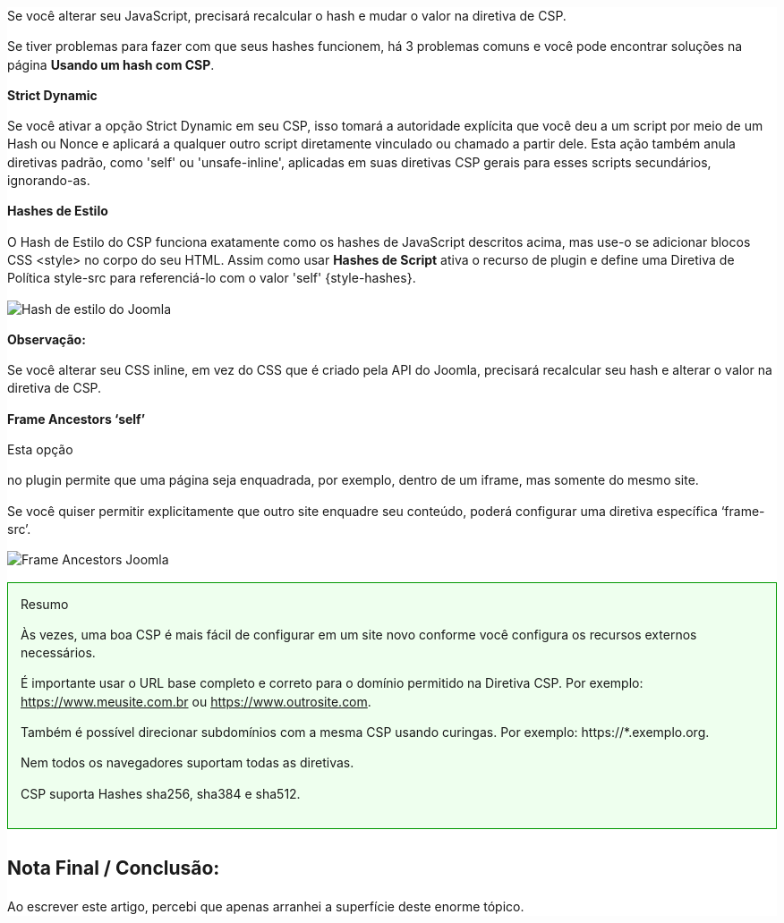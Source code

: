 Se você alterar seu JavaScript, precisará recalcular o hash e mudar o valor na diretiva de CSP.

Se tiver problemas para fazer com que seus hashes funcionem, há 3 problemas comuns e você pode encontrar soluções na página **Usando um hash com CSP**.

**Strict Dynamic**

Se você ativar a opção Strict Dynamic em seu CSP, isso tomará a autoridade explícita que você deu a um script por meio de um Hash ou Nonce e aplicará a qualquer outro script diretamente vinculado ou chamado a partir dele. Esta ação também anula diretivas padrão, como 'self' ou 'unsafe-inline', aplicadas em suas diretivas CSP gerais para esses scripts secundários, ignorando-as.

**Hashes de Estilo**

O Hash de Estilo do CSP funciona exatamente como os hashes de JavaScript descritos acima, mas use-o se adicionar blocos CSS &lt;style&gt; no corpo do seu HTML. Assim como usar **Hashes de Script** ativa o recurso de plugin e define uma Diretiva de Política style-src para referenciá-lo com o valor 'self' {style-hashes}.

![Hash de estilo do Joomla](../../../en/images/security/http-headers-plugins-headers-csp-style-hash.png)

**Observação:**

Se você alterar seu CSS inline, em vez do CSS que é criado pela API do Joomla, precisará recalcular seu hash e alterar o valor na diretiva de CSP.

**Frame Ancestors ‘self’**

Esta opção

 no plugin permite que uma página seja enquadrada, por exemplo, dentro de um iframe, mas somente do mesmo site.

Se você quiser permitir explicitamente que outro site enquadre seu conteúdo, poderá configurar uma diretiva específica ‘frame-src’.

![Frame Ancestors Joomla](../../../en/images/security/http-headers-plugins-headers-csp-style-hash-frame-src.png)

<div style="background-color: #eeffee; border: 1px solid #009900; padding: 1rem; ">
Resumo

Às vezes, uma boa CSP é mais fácil de configurar em um site novo conforme você configura os recursos externos necessários.

É importante usar o URL base completo e correto para o domínio permitido na Diretiva CSP. Por exemplo: https://www.meusite.com.br ou https://www.outrosite.com.

Também é possível direcionar subdomínios com a mesma CSP usando curingas. Por exemplo: https://*.exemplo.org.

Nem todos os navegadores suportam todas as diretivas.

CSP suporta Hashes sha256, sha384 e sha512.
</div>

## Nota Final / Conclusão:

Ao escrever este artigo, percebi que apenas arranhei a superfície deste enorme tópico.
